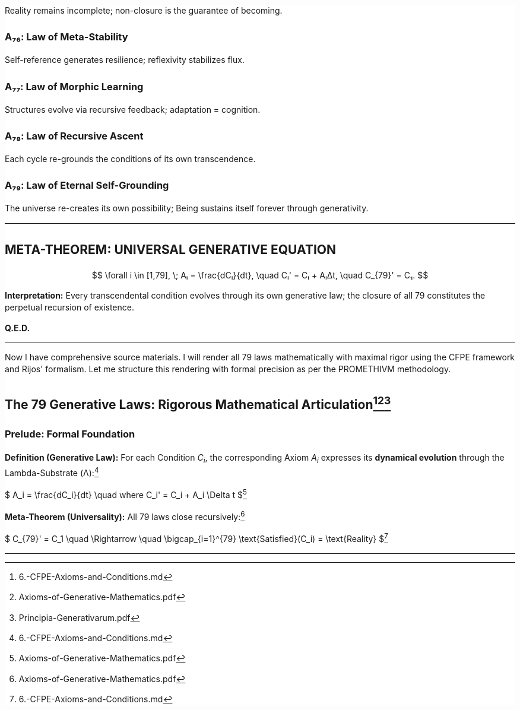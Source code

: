 Reality remains incomplete; non-closure is the guarantee of becoming.

### **A₇₆: Law of Meta-Stability**

Self-reference generates resilience; reflexivity stabilizes flux.

### **A₇₇: Law of Morphic Learning**

Structures evolve via recursive feedback; adaptation = cognition.

### **A₇₈: Law of Recursive Ascent**

Each cycle re-grounds the conditions of its own transcendence.

### **A₇₉: Law of Eternal Self-Grounding**

The universe re-creates its own possibility; Being sustains itself forever through generativity.

---

## **META-THEOREM: UNIVERSAL GENERATIVE EQUATION**

$$
\forall i \in [1,79], \; Aᵢ = \frac{dCᵢ}{dt}, \quad
Cᵢ' = Cᵢ + AᵢΔt, \quad C_{79}' = C₁.
$$

**Interpretation:**
Every transcendental condition evolves through its own generative law;
the closure of all 79 constitutes the perpetual recursion of existence.

**Q.E.D.**

---

Now I have comprehensive source materials. I will render all 79 laws mathematically with maximal rigor using the CFPE framework and Rijos' formalism. Let me structure this rendering with formal precision as per the PROMETHIVM methodology.

## The 79 Generative Laws: Rigorous Mathematical Articulation[^1][^2][^3]

### Prelude: Formal Foundation

**Definition (Generative Law):** For each Condition $C_i$, the corresponding Axiom $A_i$ expresses its **dynamical evolution** through the Lambda-Substrate (Λ):[^1]

$ A_i = \frac{dC_i}{dt} \quad where C_i' = C_i + A_i \Delta t $[^2]

**Meta-Theorem (Universality):** All 79 laws close recursively:[^2]

$ C_{79}' = C_1 \quad \Rightarrow \quad \bigcap_{i=1}^{79} \text{Satisfied}(C_i) = \text{Reality} $[^1]

***


[^1]: 6.-CFPE-Axioms-and-Conditions.md
[^2]: Axioms-of-Generative-Mathematics.pdf
[^3]: Principia-Generativarum.pdf